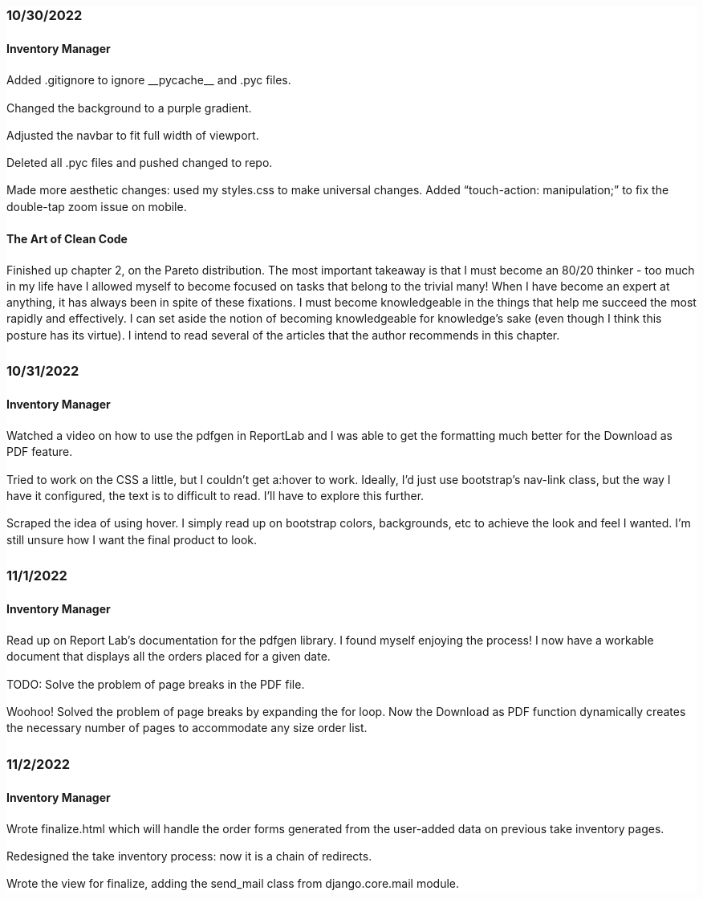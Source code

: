 ### 10/30/2022
#### Inventory Manager
Added .gitignore to ignore \_\_pycache__ and .pyc files.

Changed the background to a purple gradient.

Adjusted the navbar to fit full width of viewport.

Deleted all .pyc files and pushed changed to repo.

Made more aesthetic changes: used my styles.css to make universal changes. Added “touch-action: manipulation;” to fix the double-tap zoom issue on mobile.

#### The Art of Clean Code
Finished up chapter 2, on the Pareto distribution. The most important takeaway is that I must become an 80/20 thinker - too much in my life have I allowed myself to become focused on tasks that belong to the trivial many! When I have become an expert at anything, it has always been in spite of these fixations. I must become knowledgeable in the things that help me succeed the most rapidly and effectively. I can set aside the notion of becoming knowledgeable for knowledge’s sake (even though I think this posture has its virtue). I intend to read several of the articles that the author recommends in this chapter.

### 10/31/2022
#### Inventory Manager
Watched a video on how to use the pdfgen in ReportLab and I was able to get the formatting much better for the Download as PDF feature.

Tried to work on the CSS a little, but I couldn’t get a:hover to work. Ideally, I’d just use bootstrap’s nav-link class, but the way I have it configured, the text is to difficult to read. I’ll have to explore this further.

Scraped the idea of using hover. I simply read up on bootstrap colors, backgrounds, etc to achieve the look and feel I wanted. I’m still unsure how I want the final product to look.

### 11/1/2022
#### Inventory Manager
Read up on Report Lab’s documentation for the pdfgen library. I found myself enjoying the process! I now have a workable document that displays all the orders placed for a given date.

TODO: Solve the problem of page breaks in the PDF file.

Woohoo! Solved the problem of page breaks by expanding the for loop. Now the Download as PDF function dynamically creates the necessary number of pages to accommodate any size order list.

### 11/2/2022
#### Inventory Manager
Wrote finalize.html which will handle the order forms generated from the user-added data on previous take inventory pages.

Redesigned the take inventory process: now it is a chain of redirects.

Wrote the view for finalize, adding the send_mail class from django.core.mail module.

